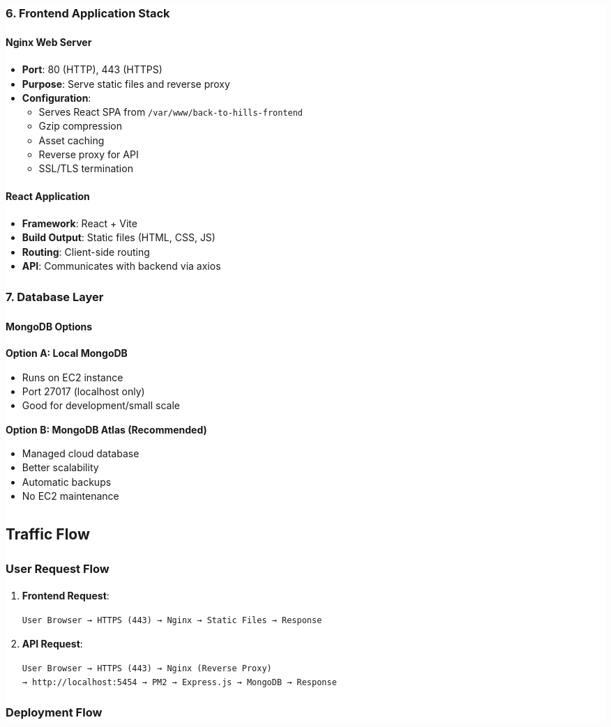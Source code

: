 ### 6. Frontend Application Stack

#### Nginx Web Server

- **Port**: 80 (HTTP), 443 (HTTPS)
- **Purpose**: Serve static files and reverse proxy
- **Configuration**:
  - Serves React SPA from `/var/www/back-to-hills-frontend`
  - Gzip compression
  - Asset caching
  - Reverse proxy for API
  - SSL/TLS termination

#### React Application

- **Framework**: React + Vite
- **Build Output**: Static files (HTML, CSS, JS)
- **Routing**: Client-side routing
- **API**: Communicates with backend via axios

### 7. Database Layer

#### MongoDB Options

**Option A: Local MongoDB**

- Runs on EC2 instance
- Port 27017 (localhost only)
- Good for development/small scale

**Option B: MongoDB Atlas (Recommended)**

- Managed cloud database
- Better scalability
- Automatic backups
- No EC2 maintenance

## Traffic Flow

### User Request Flow

1. **Frontend Request**:

   ```
   User Browser → HTTPS (443) → Nginx → Static Files → Response
   ```

2. **API Request**:
   ```
   User Browser → HTTPS (443) → Nginx (Reverse Proxy)
   → http://localhost:5454 → PM2 → Express.js → MongoDB → Response
   ```

### Deployment Flow
